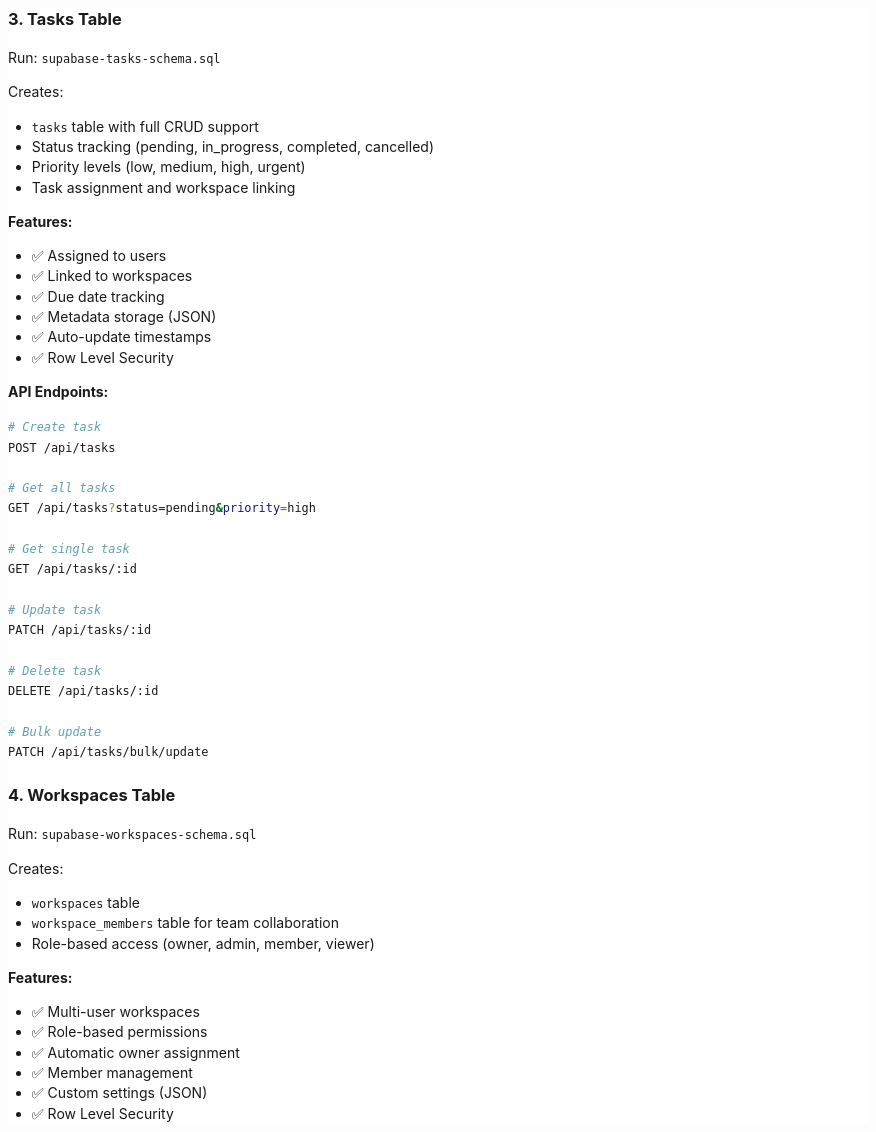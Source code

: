 ### 3. Tasks Table
Run: `supabase-tasks-schema.sql`

Creates:
- `tasks` table with full CRUD support
- Status tracking (pending, in_progress, completed, cancelled)
- Priority levels (low, medium, high, urgent)
- Task assignment and workspace linking

**Features:**
- ✅ Assigned to users
- ✅ Linked to workspaces
- ✅ Due date tracking
- ✅ Metadata storage (JSON)
- ✅ Auto-update timestamps
- ✅ Row Level Security

**API Endpoints:**
```bash
# Create task
POST /api/tasks

# Get all tasks
GET /api/tasks?status=pending&priority=high

# Get single task
GET /api/tasks/:id

# Update task
PATCH /api/tasks/:id

# Delete task
DELETE /api/tasks/:id

# Bulk update
PATCH /api/tasks/bulk/update
```

### 4. Workspaces Table
Run: `supabase-workspaces-schema.sql`

Creates:
- `workspaces` table
- `workspace_members` table for team collaboration
- Role-based access (owner, admin, member, viewer)

**Features:**
- ✅ Multi-user workspaces
- ✅ Role-based permissions
- ✅ Automatic owner assignment
- ✅ Member management
- ✅ Custom settings (JSON)
- ✅ Row Level Security
